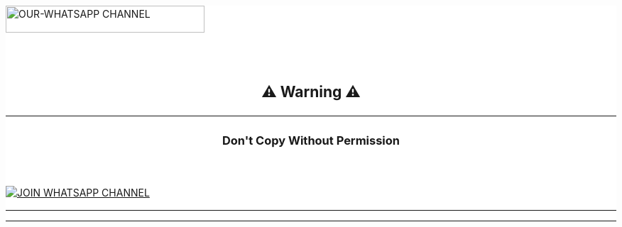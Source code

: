 
 <a href="https://whatsapp.com/channel/0029Vb5kA7k4IBhNW3Hhxy0s"><img title="OUR-WHATSAPP CHANNEL" src="https://img.shields.io/badge/OUR-WHATSAPP CHANNEL-h?color=green&style=for-the-badge&logo=whatsapp" width="280" height="38.45"/></a></p>
 

 <br>
<h2 align="center"> ⚠️ Warning ⚠️
 </h2>

---

<h3 align="center"> Don't Copy Without Permission </h3>

<br>


  
<p align="center">
  
[![JOIN WHATSAPP CHANNEL](https://raw.githubusercontent.com/Neeraj-x0/Neeraj-x0/main/photos/suddidina-join-whatsapp.png)](https://whatsapp.com/channel/0029Vb5kA7k4IBhNW3Hhxy0s)

--------

---
